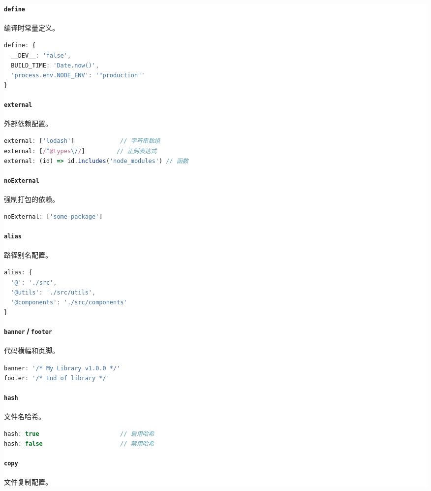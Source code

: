 #### `define`
编译时常量定义。

```typescript
define: {
  __DEV__: 'false',
  BUILD_TIME: 'Date.now()',
  'process.env.NODE_ENV': '"production"'
}
```

#### `external`
外部依赖配置。

```typescript
external: ['lodash']             // 字符串数组
external: [/^@types\//]         // 正则表达式
external: (id) => id.includes('node_modules') // 函数
```

#### `noExternal`
强制打包的依赖。

```typescript
noExternal: ['some-package']
```

#### `alias`
路径别名配置。

```typescript
alias: {
  '@': './src',
  '@utils': './src/utils',
  '@components': './src/components'
}
```

#### `banner` / `footer`
代码横幅和页脚。

```typescript
banner: '/* My Library v1.0.0 */'
footer: '/* End of library */'
```

#### `hash`
文件名哈希。

```typescript
hash: true                       // 启用哈希
hash: false                      // 禁用哈希
```

#### `copy`
文件复制配置。
